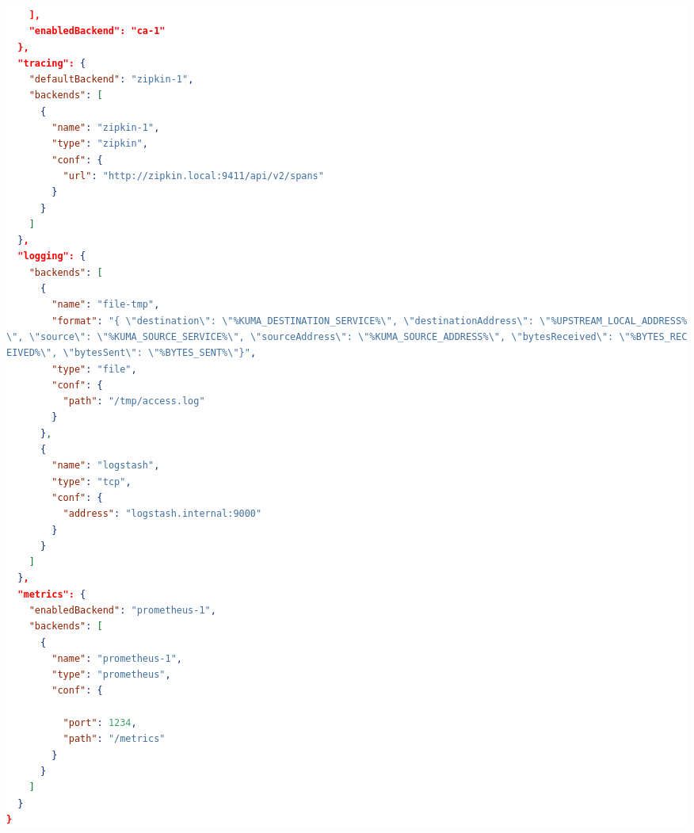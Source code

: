 ```json
    ],
    "enabledBackend": "ca-1"
  },
  "tracing": {
    "defaultBackend": "zipkin-1",
    "backends": [
      {
        "name": "zipkin-1",
        "type": "zipkin",
        "conf": {
          "url": "http://zipkin.local:9411/api/v2/spans"
        }
      }
    ]
  },
  "logging": {
    "backends": [
      {
        "name": "file-tmp",
        "format": "{ \"destination\": \"%KUMA_DESTINATION_SERVICE%\", \"destinationAddress\": \"%UPSTREAM_LOCAL_ADDRESS%\", \"source\": \"%KUMA_SOURCE_SERVICE%\", \"sourceAddress\": \"%KUMA_SOURCE_ADDRESS%\", \"bytesReceived\": \"%BYTES_RECEIVED%\", \"bytesSent\": \"%BYTES_SENT%\"}",
        "type": "file",
        "conf": {
          "path": "/tmp/access.log"
        }
      },
      {
        "name": "logstash",
        "type": "tcp",
        "conf": {
          "address": "logstash.internal:9000"
        }
      }
    ]
  },
  "metrics": {
    "enabledBackend": "prometheus-1",
    "backends": [
      {
        "name": "prometheus-1",
        "type": "prometheus",
        "conf": {

          "port": 1234,
          "path": "/metrics"
        }
      } 
    ]
  }
}
```
